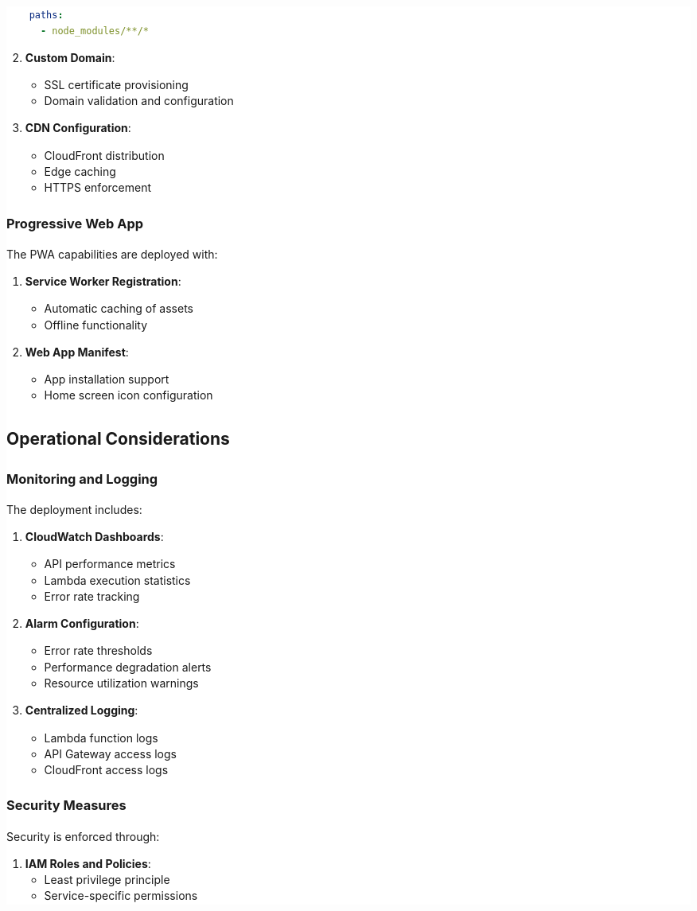    ```yaml
       paths:
         - node_modules/**/*
   ```

2. **Custom Domain**:
   - SSL certificate provisioning
   - Domain validation and configuration

3. **CDN Configuration**:
   - CloudFront distribution
   - Edge caching
   - HTTPS enforcement

### Progressive Web App

The PWA capabilities are deployed with:

1. **Service Worker Registration**:
   - Automatic caching of assets
   - Offline functionality

2. **Web App Manifest**:
   - App installation support
   - Home screen icon configuration

## Operational Considerations

### Monitoring and Logging

The deployment includes:

1. **CloudWatch Dashboards**:
   - API performance metrics
   - Lambda execution statistics
   - Error rate tracking

2. **Alarm Configuration**:
   - Error rate thresholds
   - Performance degradation alerts
   - Resource utilization warnings

3. **Centralized Logging**:
   - Lambda function logs
   - API Gateway access logs
   - CloudFront access logs

### Security Measures

Security is enforced through:

1. **IAM Roles and Policies**:
   - Least privilege principle
   - Service-specific permissions
